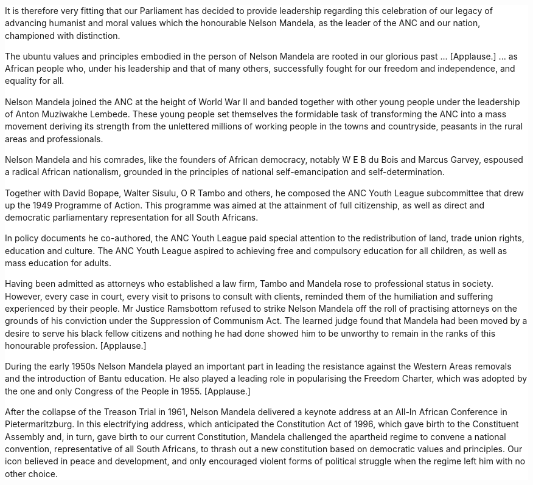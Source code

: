 It is therefore very fitting that our Parliament has decided to provide
leadership regarding this celebration of our legacy of advancing humanist
and moral values which the honourable Nelson Mandela, as the leader of the
ANC and our nation, championed with distinction.

The ubuntu values and principles embodied in the person of Nelson Mandela
are rooted in our glorious past ... [Applause.] ... as African people who,
under his leadership and that of many others, successfully fought for our
freedom and independence, and equality for all.

Nelson Mandela joined the ANC at the height of World War II and banded
together with other young people under the leadership of Anton Muziwakhe
Lembede. These young people set themselves the formidable task of
transforming the ANC into a mass movement deriving its strength from the
unlettered millions of working people in the towns and countryside,
peasants in the rural areas and professionals.

Nelson Mandela and his comrades, like the founders of African democracy,
notably W E B du Bois and Marcus Garvey, espoused a radical African
nationalism, grounded in the principles of national self-emancipation and
self-determination.

Together with David Bopape, Walter Sisulu, O R Tambo and others, he
composed the ANC Youth League subcommittee that drew up the 1949 Programme
of Action. This programme was aimed at the attainment of full citizenship,
as well as direct and democratic parliamentary representation for all South
Africans.

In policy documents he co-authored, the ANC Youth League paid special
attention to the redistribution of land, trade union rights, education and
culture. The ANC Youth League aspired to achieving free and compulsory
education for all children, as well as mass education for adults.

Having been admitted as attorneys who established a law firm, Tambo and
Mandela rose to professional status in society. However, every case in
court, every visit to prisons to consult with clients, reminded them of the
humiliation and suffering experienced by their people. Mr Justice
Ramsbottom refused to strike Nelson Mandela off the roll of practising
attorneys on the grounds of his conviction under the Suppression of
Communism Act. The learned judge found that Mandela had been moved by a
desire to serve his black fellow citizens and nothing he had done showed
him to be unworthy to remain in the ranks of this honourable profession.
[Applause.]

During the early 1950s Nelson Mandela played an important part in leading
the resistance against the Western Areas removals and the introduction of
Bantu education. He also played a leading role in popularising the Freedom
Charter, which was adopted by the one and only Congress of the People in
1955. [Applause.]

After the collapse of the Treason Trial in 1961, Nelson Mandela delivered a
keynote address at an All-In African Conference in Pietermaritzburg. In
this electrifying address, which anticipated the Constitution Act of 1996,
which gave birth to the Constituent Assembly and, in turn, gave birth to
our current Constitution, Mandela challenged the apartheid regime to
convene a national convention, representative of all South Africans, to
thrash out a new constitution based on democratic values and principles.
Our icon believed in peace and development, and only encouraged violent
forms of political struggle when the regime left him with no other choice.
